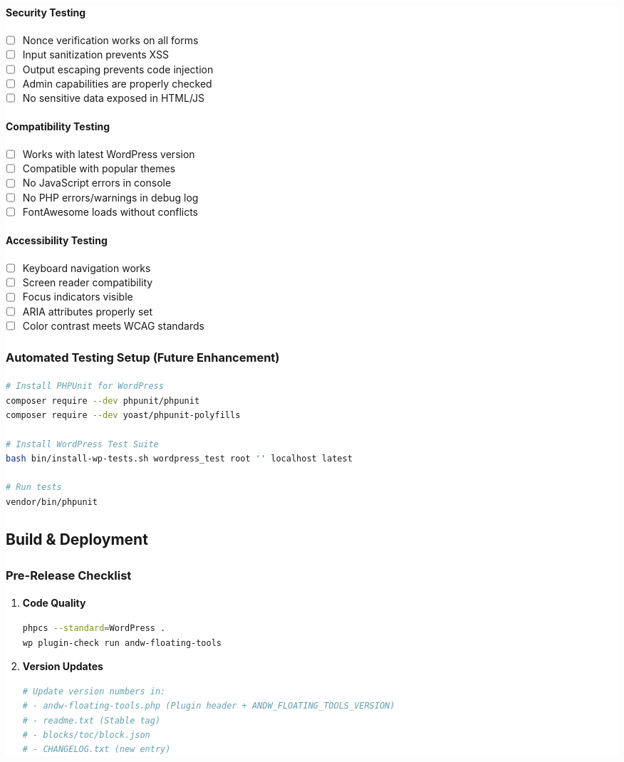 #### Security Testing
- [ ] Nonce verification works on all forms
- [ ] Input sanitization prevents XSS
- [ ] Output escaping prevents code injection
- [ ] Admin capabilities are properly checked
- [ ] No sensitive data exposed in HTML/JS

#### Compatibility Testing
- [ ] Works with latest WordPress version
- [ ] Compatible with popular themes
- [ ] No JavaScript errors in console
- [ ] No PHP errors/warnings in debug log
- [ ] FontAwesome loads without conflicts

#### Accessibility Testing
- [ ] Keyboard navigation works
- [ ] Screen reader compatibility
- [ ] Focus indicators visible
- [ ] ARIA attributes properly set
- [ ] Color contrast meets WCAG standards

### Automated Testing Setup (Future Enhancement)

```bash
# Install PHPUnit for WordPress
composer require --dev phpunit/phpunit
composer require --dev yoast/phpunit-polyfills

# Install WordPress Test Suite
bash bin/install-wp-tests.sh wordpress_test root '' localhost latest

# Run tests
vendor/bin/phpunit
```

## Build & Deployment

### Pre-Release Checklist

1. **Code Quality**
   ```bash
   phpcs --standard=WordPress .
   wp plugin-check run andw-floating-tools
   ```

2. **Version Updates**
   ```bash
   # Update version numbers in:
   # - andw-floating-tools.php (Plugin header + ANDW_FLOATING_TOOLS_VERSION)
   # - readme.txt (Stable tag)
   # - blocks/toc/block.json
   # - CHANGELOG.txt (new entry)
   ```
